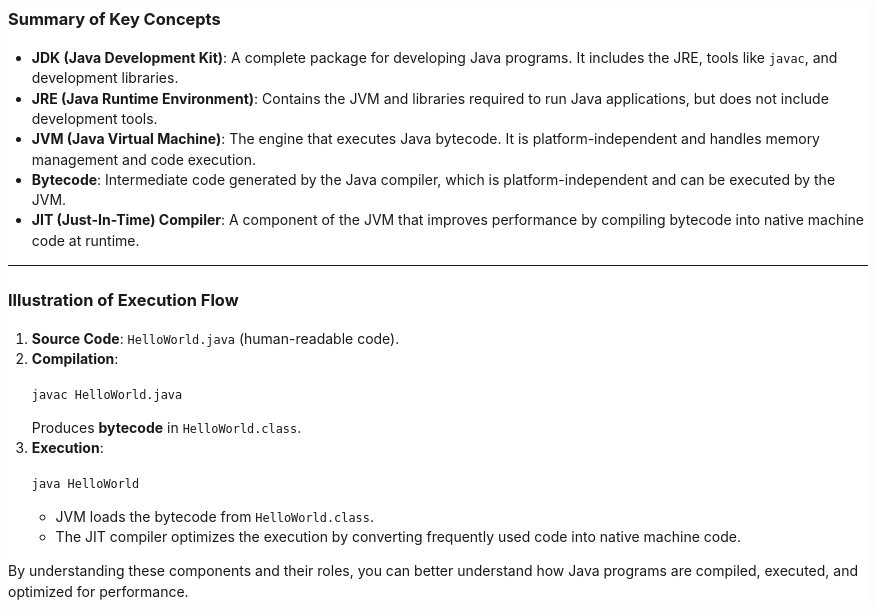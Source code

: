 
### **Summary of Key Concepts**

- **JDK (Java Development Kit)**: A complete package for developing Java programs. It includes the JRE, tools like `javac`, and development libraries.
- **JRE (Java Runtime Environment)**: Contains the JVM and libraries required to run Java applications, but does not include development tools.
- **JVM (Java Virtual Machine)**: The engine that executes Java bytecode. It is platform-independent and handles memory management and code execution.
- **Bytecode**: Intermediate code generated by the Java compiler, which is platform-independent and can be executed by the JVM.
- **JIT (Just-In-Time) Compiler**: A component of the JVM that improves performance by compiling bytecode into native machine code at runtime.

---

### **Illustration of Execution Flow**

1. **Source Code**: `HelloWorld.java` (human-readable code).
2. **Compilation**: 
   ```bash
   javac HelloWorld.java
   ```
   Produces **bytecode** in `HelloWorld.class`.
3. **Execution**:
   ```bash
   java HelloWorld
   ```
   - JVM loads the bytecode from `HelloWorld.class`.
   - The JIT compiler optimizes the execution by converting frequently used code into native machine code.

By understanding these components and their roles, you can better understand how Java programs are compiled, executed, and optimized for performance.
